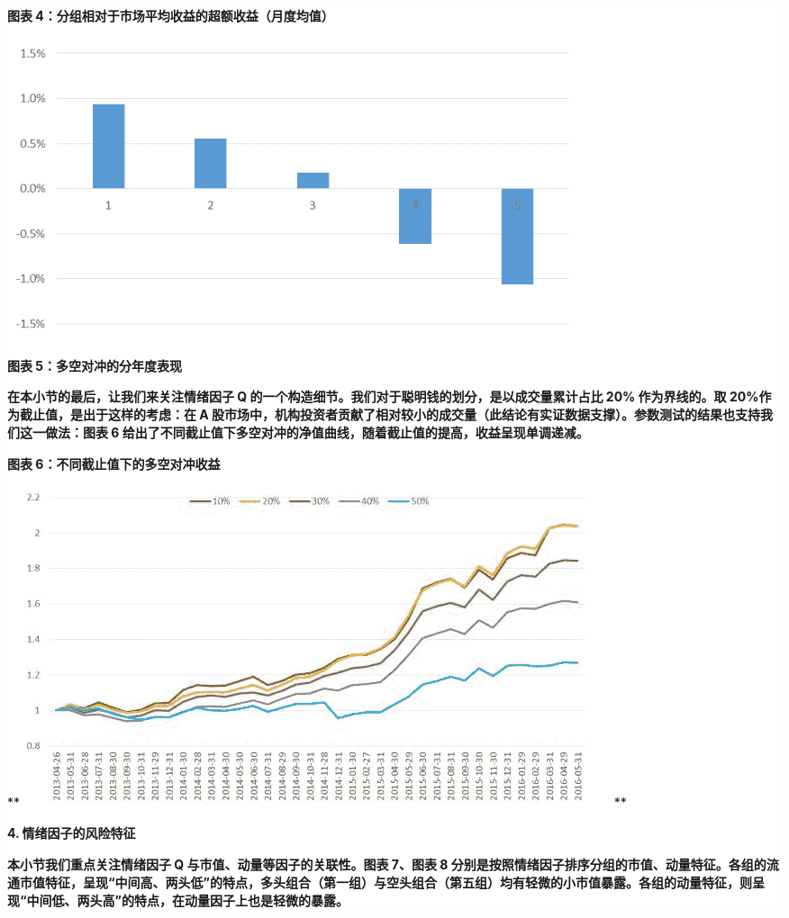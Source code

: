 **图表 4：分组相对于市场平均收益的超额收益（月度均值）**

**![](img/3f307e33e5b7007aaab66aedc5faeff7.png)** 

**图表 5：多空对冲的分年度表现**

**在本小节的最后，让我们来关注情绪因子 Q 的一个构造细节。我们对于聪明钱的划分，是以成交量累计占比 20% 作为界线的。取 20%作为截止值，是出于这样的考虑：在 A 股市场中，机构投资者贡献了相对较小的成交量（此结论有实证数据支撑）。参数测试的结果也支持我们这一做法：图表 6 给出了不同截止值下多空对冲的净值曲线，随着截止值的提高，收益呈现单调递减。**

**图表 6：不同截止值下的多空对冲收益**

**![](img/7b7fd73c7c64ce565a67bc8a02f8f973.png)
    **

****4\. 情绪因子的风险特征****

**本小节我们重点关注情绪因子 Q 与市值、动量等因子的关联性。图表 7、图表 8 分别是按照情绪因子排序分组的市值、动量特征。各组的流通市值特征，呈现“中间高、两头低”的特点，多头组合（第一组）与空头组合（第五组）均有轻微的小市值暴露。各组的动量特征，则呈现“中间低、两头高”的特点，在动量因子上也是轻微的暴露。** 
